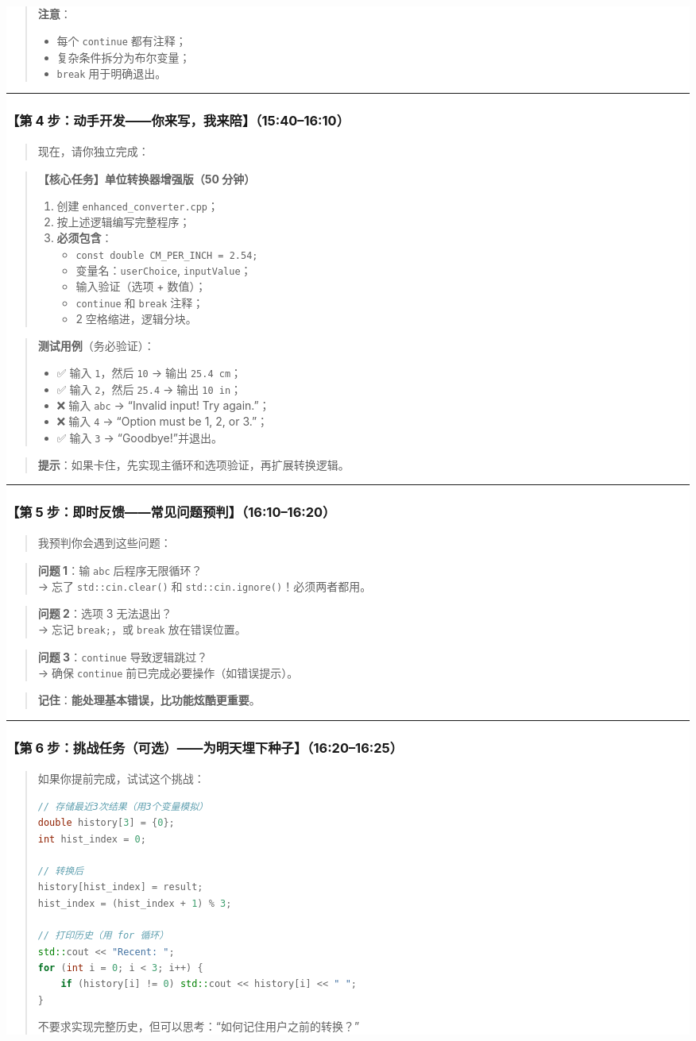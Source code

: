 > **注意**：  
> - 每个 `continue` 都有注释；  
> - 复杂条件拆分为布尔变量；  
> - `break` 用于明确退出。

---

### 【第 4 步：动手开发——你来写，我来陪】（15:40–16:10）

> 现在，请你独立完成：

> **【核心任务】单位转换器增强版（50 分钟）**  
> 1. 创建 `enhanced_converter.cpp`；  
> 2. 按上述逻辑编写完整程序；  
> 3. **必须包含**：  
>    - `const double CM_PER_INCH = 2.54;`  
>    - 变量名：`userChoice`, `inputValue`；  
>    - 输入验证（选项 + 数值）；  
>    - `continue` 和 `break` 注释；  
>    - 2 空格缩进，逻辑分块。  

> **测试用例**（务必验证）：  
> - ✅ 输入 `1`，然后 `10` → 输出 `25.4 cm`；  
> - ✅ 输入 `2`，然后 `25.4` → 输出 `10 in`；  
> - ❌ 输入 `abc` → “Invalid input! Try again.”；  
> - ❌ 输入 `4` → “Option must be 1, 2, or 3.”；  
> - ✅ 输入 `3` → “Goodbye!”并退出。

> **提示**：如果卡住，先实现主循环和选项验证，再扩展转换逻辑。

---

### 【第 5 步：即时反馈——常见问题预判】（16:10–16:20）

> 我预判你会遇到这些问题：

> **问题 1**：输 `abc` 后程序无限循环？  
> → 忘了 `std::cin.clear()` 和 `std::cin.ignore()`！必须两者都用。

> **问题 2**：选项 3 无法退出？  
> → 忘记 `break;`，或 `break` 放在错误位置。

> **问题 3**：`continue` 导致逻辑跳过？  
> → 确保 `continue` 前已完成必要操作（如错误提示）。

> **记住**：**能处理基本错误，比功能炫酷更重要**。

---

### 【第 6 步：挑战任务（可选）——为明天埋下种子】（16:20–16:25）

> 如果你提前完成，试试这个挑战：
> ```cpp
> // 存储最近3次结果（用3个变量模拟）
> double history[3] = {0};
> int hist_index = 0;
> 
> // 转换后
> history[hist_index] = result;
> hist_index = (hist_index + 1) % 3;
> 
> // 打印历史（用 for 循环）
> std::cout << "Recent: ";
> for (int i = 0; i < 3; i++) {
>     if (history[i] != 0) std::cout << history[i] << " ";
> }
> ```
> 不要求实现完整历史，但可以思考：“如何记住用户之前的转换？”